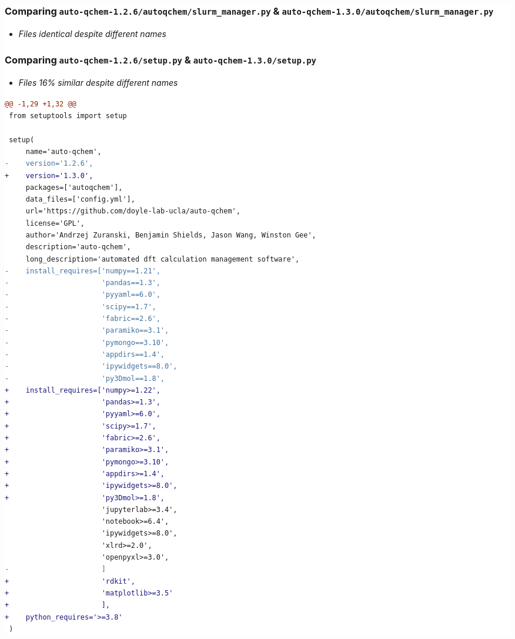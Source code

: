 ### Comparing `auto-qchem-1.2.6/autoqchem/slurm_manager.py` & `auto-qchem-1.3.0/autoqchem/slurm_manager.py`

 * *Files identical despite different names*

### Comparing `auto-qchem-1.2.6/setup.py` & `auto-qchem-1.3.0/setup.py`

 * *Files 16% similar despite different names*

```diff
@@ -1,29 +1,32 @@
 from setuptools import setup
 
 setup(
     name='auto-qchem',
-    version='1.2.6',
+    version='1.3.0',
     packages=['autoqchem'],
     data_files=['config.yml'],
     url='https://github.com/doyle-lab-ucla/auto-qchem',
     license='GPL',
     author='Andrzej Zuranski, Benjamin Shields, Jason Wang, Winston Gee',
     description='auto-qchem',
     long_description='automated dft calculation management software',
-    install_requires=['numpy==1.21',
-                      'pandas==1.3',
-                      'pyyaml==6.0',
-                      'scipy==1.7',
-                      'fabric==2.6',
-                      'paramiko==3.1',
-                      'pymongo==3.10',
-                      'appdirs==1.4',
-                      'ipywidgets==8.0',
-                      'py3Dmol==1.8',
+    install_requires=['numpy>=1.22',
+                      'pandas>=1.3',
+                      'pyyaml>=6.0',
+                      'scipy>=1.7',
+                      'fabric>=2.6',
+                      'paramiko>=3.1',
+                      'pymongo>=3.10',
+                      'appdirs>=1.4',
+                      'ipywidgets>=8.0',
+                      'py3Dmol>=1.8',
                       'jupyterlab>=3.4',
                       'notebook>=6.4',
                       'ipywidgets>=8.0',
                       'xlrd>=2.0',
                       'openpyxl>=3.0',
-                      ]
+                      'rdkit',
+                      'matplotlib>=3.5'
+                      ],
+    python_requires='>=3.8'
 )
```

